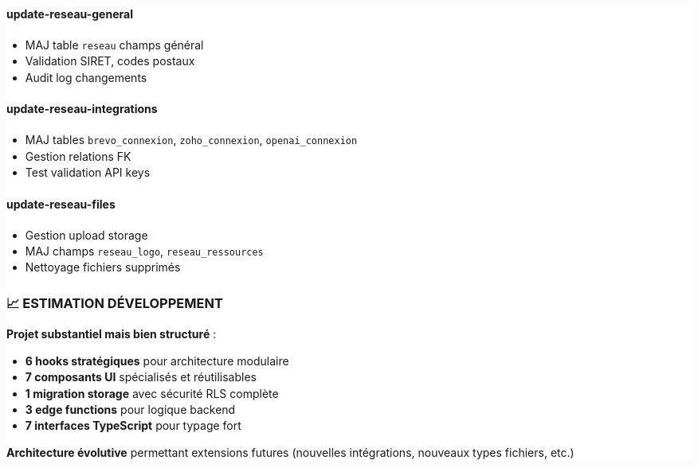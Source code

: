 #### **update-reseau-general**
- MAJ table `reseau` champs général
- Validation SIRET, codes postaux
- Audit log changements

#### **update-reseau-integrations**  
- MAJ tables `brevo_connexion`, `zoho_connexion`, `openai_connexion`
- Gestion relations FK
- Test validation API keys

#### **update-reseau-files**
- Gestion upload storage
- MAJ champs `reseau_logo`, `reseau_ressources`
- Nettoyage fichiers supprimés

### 📈 **ESTIMATION DÉVELOPPEMENT**

**Projet substantiel mais bien structuré** :
- **6 hooks stratégiques** pour architecture modulaire
- **7 composants UI** spécialisés et réutilisables  
- **1 migration storage** avec sécurité RLS complète
- **3 edge functions** pour logique backend
- **7 interfaces TypeScript** pour typage fort

**Architecture évolutive** permettant extensions futures (nouvelles intégrations, nouveaux types fichiers, etc.)